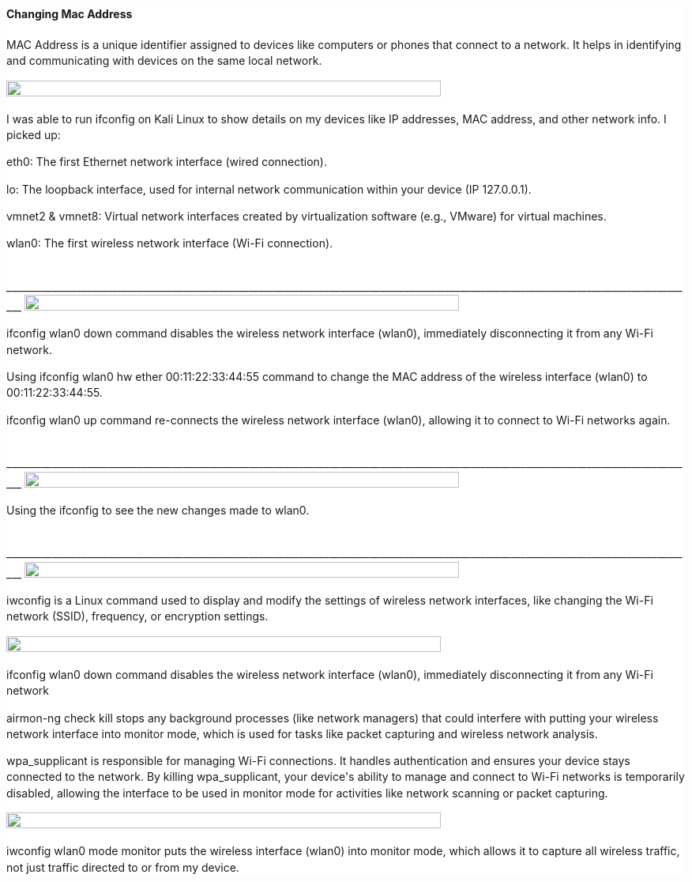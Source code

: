 <h4>Changing Mac Address</h4>
<p>MAC Address is a unique identifier assigned to devices like computers or phones that connect to a network. It helps in identifying and communicating with devices on the same local network.</p>


<img src="https://github.com/user-attachments/assets/814dafc7-b923-4bc6-89b9-736ccef6d3cd" height="80%" width="80%" />
<p> I was able to run ifconfig on Kali Linux to show details on my devices like IP addresses, MAC address, and other network info. I picked up: </p>
<p>eth0: The first Ethernet network interface (wired connection).</p>
<p>lo: The loopback interface, used for internal network communication within your device (IP 127.0.0.1).</p>
<p>vmnet2 & vmnet8: Virtual network interfaces created by virtualization software (e.g., VMware) for virtual machines.</p>
<p>wlan0: The first wireless network interface (Wi-Fi connection).</p>
<br />
_________________________________________________________________________________________________________________________________________


  <img src="https://github.com/user-attachments/assets/e8c5cfa2-9b66-4293-9c44-89604e805547" height="80%" width="80%" />

<p> ifconfig wlan0 down command disables the wireless network interface (wlan0), immediately disconnecting it from any Wi-Fi network.</p>
  
   <p>Using ifconfig wlan0 hw ether 00:11:22:33:44:55 command to change the MAC address of the wireless interface (wlan0) to 00:11:22:33:44:55.</p>

   <p>ifconfig wlan0 up command re-connects the wireless network interface (wlan0), allowing it to connect to Wi-Fi networks again.</p>

<br />
_________________________________________________________________________________________________________________________________________


  <img src="https://github.com/user-attachments/assets/d6653df6-6a1f-49c3-bd08-591e66dd5f94" height="80%" width="80%" />
  <p>Using the ifconfig to see the new changes made to wlan0.</p>

  <br />
_________________________________________________________________________________________________________________________________________


  <img src="https://github.com/user-attachments/assets/a0347a09-8680-4a1d-bf39-23565695e3a4" height="80%" width="80%" />
  <p>iwconfig is a Linux command used to display and modify the settings of wireless network interfaces, like changing the Wi-Fi network (SSID), frequency, or encryption settings.</p>
    <img src="https://github.com/user-attachments/assets/0cadd16f-98fd-40eb-b428-33cec0f71577" height="80%" width="80%" />
    <p> ifconfig wlan0 down command disables the wireless network interface (wlan0), immediately disconnecting it from any Wi-Fi network</p>
    <p>airmon-ng check kill stops any background processes (like network managers) that could interfere with putting your wireless network interface into monitor mode, which is used for tasks like packet capturing and wireless network analysis.</p>
      <p>wpa_supplicant is responsible for managing Wi-Fi connections. It handles authentication and ensures your device stays connected to the network. By killing wpa_supplicant, your device's ability to manage and connect to Wi-Fi networks is temporarily disabled, allowing the interface to be used in monitor mode for activities like network scanning or packet capturing.</p>
      <img src="https://github.com/user-attachments/assets/2b0e6cdd-9f4a-4658-aeba-b5be8dcb06f2" height="80%" width="80%" />
      <p>iwconfig wlan0 mode monitor puts the wireless interface (wlan0) into monitor mode, which allows it to capture all wireless traffic, not just traffic directed to or from my device. </p>
      
